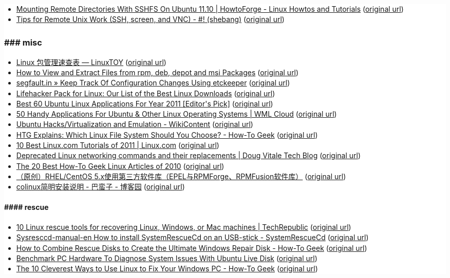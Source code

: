  * [Mounting Remote Directories With SSHFS On Ubuntu 11.10 | HowtoForge - Linux Howtos and Tutorials](http://bamanzi.github.io/scrapbook/data/20140220220507/) ([original url](http://www.howtoforge.com/mounting-remote-directories-with-sshfs-on-ubuntu-11.10))
  * [Tips for Remote Unix Work (SSH, screen, and VNC) - #! (shebang)](http://bamanzi.github.io/scrapbook/data/20120611225855/) ([original url](http://shebang.brandonmintern.com/tips-for-remote-unix-work-ssh-screen-and-vnc))

### ### misc

  * [Linux 包管理速查表 — LinuxTOY](http://bamanzi.github.io/scrapbook/data/20100829221151/) ([original url](http://linuxtoy.org/archives/linux-package-management-cheatsheet.html))
  * [How to View and Extract Files from rpm, deb, depot and msi Packages](http://bamanzi.github.io/scrapbook/data/20101114125748/) ([original url](http://wagagate.appspot.com/EfrpZwkhjhhnvwxiiZzzz/http/2010/04/view-and-extract-packages/))
  * [segfault.in » Keep Track Of Configuration Changes Using etckeeper](http://bamanzi.github.io/scrapbook/data/20110925155000/) ([original url](http://segfault.in/2010/03/keep-track-of-configuration-changes-using-etckeeper/))
  * [Lifehacker Pack for Linux: Our List of the Best Linux Downloads](http://bamanzi.github.io/scrapbook/data/20110925165338/) ([original url](http://lifehacker.com/5827968/lifehacker-pack-for-linux-our-list-of-the-best-linux-downloads))
  * [Best 60 Ubuntu Linux Applications For Year 2011 [Editor's Pick]](http://bamanzi.github.io/scrapbook/data/20120218120618/) ([original url](http://www.addictivetips.com/ubuntu-linux-tips/best-60-linux-applications-for-year-2011-editors-pick/))
  * [50 Handy Applications For Ubuntu & Other Linux Operating Systems | WML Cloud](http://bamanzi.github.io/scrapbook/data/20120218120627/) ([original url](http://www.wmlcloud.com/linux/50-handy-applications-for-ubuntu-other-linux-operating-systems/))
  * [Ubuntu Hacks/Virtualization and Emulation - WikiContent](http://bamanzi.github.io/scrapbook/data/20120108140516/) ([original url](http://commons.oreilly.com/wiki/index.php/Ubuntu_Hacks/Virtualization_and_Emulation))
  * [HTG Explains: Which Linux File System Should You Choose? - How-To Geek](http://bamanzi.github.io/scrapbook/data/20110307220056/) ([original url](http://www.howtogeek.com/howto/33552/htg-explains-which-linux-file-system-should-you-choose/))
  * [10 Best Linux.com Tutorials of 2011 | Linux.com](http://bamanzi.github.io/scrapbook/data/20140301182730/) ([original url](https://www.linux.com/learn/tutorials/530661-10-best-linuxcom-tutorials-of-2011))
  * [Deprecated Linux networking commands and their replacements | Doug Vitale Tech Blog](http://bamanzi.github.io/scrapbook/data/20140301182737/) ([original url](http://dougvitale.wordpress.com/2011/12/21/deprecated-linux-networking-commands-and-their-replacements/))
  * [The 20 Best How-To Geek Linux Articles of 2010](http://bamanzi.github.io/scrapbook/data/20140301184430/) ([original url](http://www.howtogeek.com/howto/39595/the-20-best-how-to-geek-linux-articles-of-2010/))
  * [（原创）RHEL/CentOS 5.x使用第三方软件库（EPEL与RPMForge、RPMFusion软件库）](http://bamanzi.github.io/scrapbook/data/20140301184512/) ([original url](http://www.ha97.com/2626.html))
  * [colinux简明安装说明 - 巴蛮子 - 博客园](http://bamanzi.github.io/scrapbook/data/20120221221939/) ([original url](http://www.cnblogs.com/bamanzi/archive/2012/01/28/colinux-simple-guide.html))

#### #### rescue

  * [10 Linux rescue tools for recovering Linux, Windows, or Mac machines | TechRepublic](http://bamanzi.github.io/scrapbook/data/20110925164945/) ([original url](http://www.techrepublic.com/blog/10things/10-linux-rescue-tools-for-recovering-linux-windows-or-mac-machines/1458))
  * [Sysresccd-manual-en How to install SystemRescueCd on an USB-stick - SystemRescueCd](http://bamanzi.github.io/scrapbook/data/20101108071440/) ([original url](http://www.sysresccd.org/Sysresccd-manual-en_How_to_install_SystemRescueCd_on_an_USB-stick))
  * [How to Combine Rescue Disks to Create the Ultimate Windows Repair Disk - How-To Geek](http://bamanzi.github.io/scrapbook/data/20110925162956/) ([original url](http://www.howtogeek.com/howto/39880/how-to-combine-rescue-disks-to-create-the-ultimate-windows-repair-disk/))
  * [Benchmark PC Hardware To Diagnose System Issues With Ubuntu Live Disk](http://bamanzi.github.io/scrapbook/data/20120125172044/) ([original url](http://www.addictivetips.com/windows-tips/benchmark-pc-hardware-to-diagnose-system-issues-with-ubuntu-live-disk/))
  * [The 10 Cleverest Ways to Use Linux to Fix Your Windows PC - How-To Geek](http://bamanzi.github.io/scrapbook/data/20110925162942/) ([original url](http://www.howtogeek.com/howto/31804/the-10-cleverest-ways-to-use-linux-to-fix-your-windows-pc/))